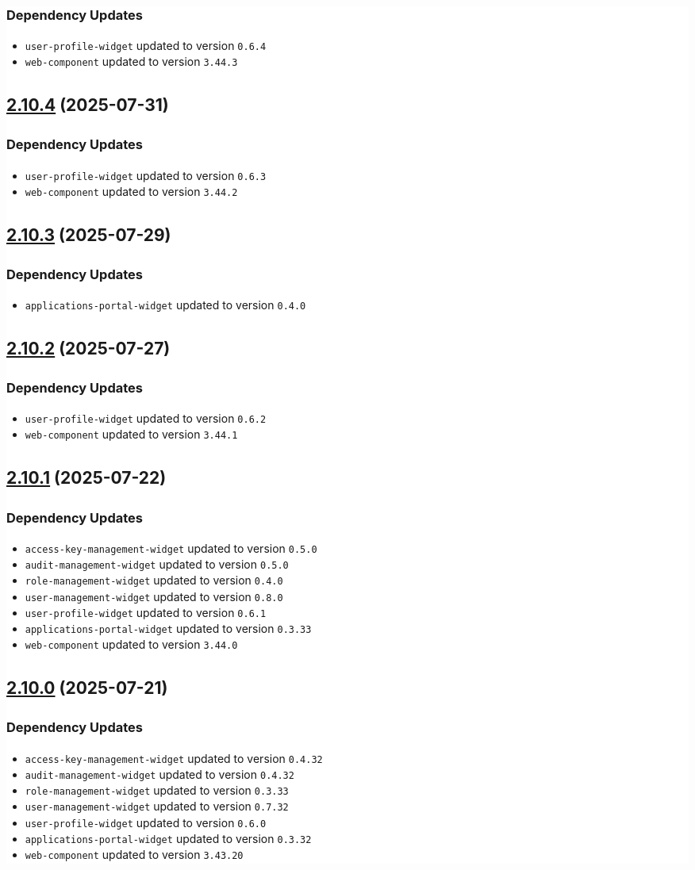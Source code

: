 ### Dependency Updates

* `user-profile-widget` updated to version `0.6.4`
* `web-component` updated to version `3.44.3`
## [2.10.4](https://github.com/descope/descope-js/compare/vue-sdk-2.10.3...vue-sdk-2.10.4) (2025-07-31)

### Dependency Updates

* `user-profile-widget` updated to version `0.6.3`
* `web-component` updated to version `3.44.2`
## [2.10.3](https://github.com/descope/descope-js/compare/vue-sdk-2.10.2...vue-sdk-2.10.3) (2025-07-29)

### Dependency Updates

* `applications-portal-widget` updated to version `0.4.0`
## [2.10.2](https://github.com/descope/descope-js/compare/vue-sdk-2.10.1...vue-sdk-2.10.2) (2025-07-27)

### Dependency Updates

* `user-profile-widget` updated to version `0.6.2`
* `web-component` updated to version `3.44.1`
## [2.10.1](https://github.com/descope/descope-js/compare/vue-sdk-2.10.0...vue-sdk-2.10.1) (2025-07-22)

### Dependency Updates

* `access-key-management-widget` updated to version `0.5.0`
* `audit-management-widget` updated to version `0.5.0`
* `role-management-widget` updated to version `0.4.0`
* `user-management-widget` updated to version `0.8.0`
* `user-profile-widget` updated to version `0.6.1`
* `applications-portal-widget` updated to version `0.3.33`
* `web-component` updated to version `3.44.0`
## [2.10.0](https://github.com/descope/descope-js/compare/vue-sdk-2.9.35...vue-sdk-2.10.0) (2025-07-21)

### Dependency Updates

* `access-key-management-widget` updated to version `0.4.32`
* `audit-management-widget` updated to version `0.4.32`
* `role-management-widget` updated to version `0.3.33`
* `user-management-widget` updated to version `0.7.32`
* `user-profile-widget` updated to version `0.6.0`
* `applications-portal-widget` updated to version `0.3.32`
* `web-component` updated to version `3.43.20`
